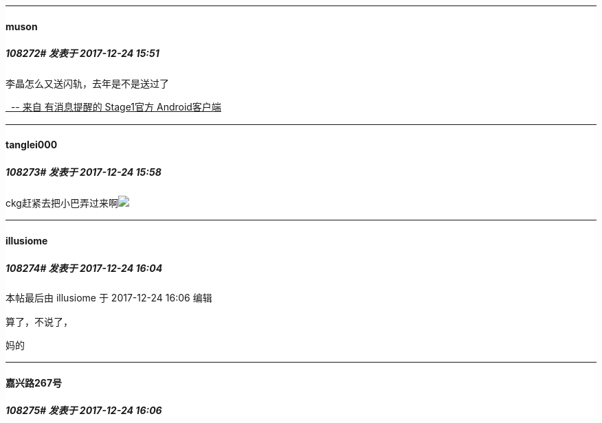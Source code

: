 

-----

####  muson  
##### 108272#       发表于 2017-12-24 15:51




李晶怎么又送闪轨，去年是不是送过了

[  -- 来自 有消息提醒的 Stage1官方 Android客户端](https://www.coolapk.com/apk/140634)







-----

####  tanglei000  
##### 108273#       发表于 2017-12-24 15:58




ckg赶紧去把小巴弄过来啊<img src="https://static.saraba1st.com/image/smiley/face2017/075.png" referrerpolicy="no-referrer">







-----

####  illusiome  
##### 108274#       发表于 2017-12-24 16:04



 本帖最后由 illusiome 于 2017-12-24 16:06 编辑 

算了，不说了，

妈的







-----

####  嘉兴路267号  
##### 108275#       发表于 2017-12-24 16:06



